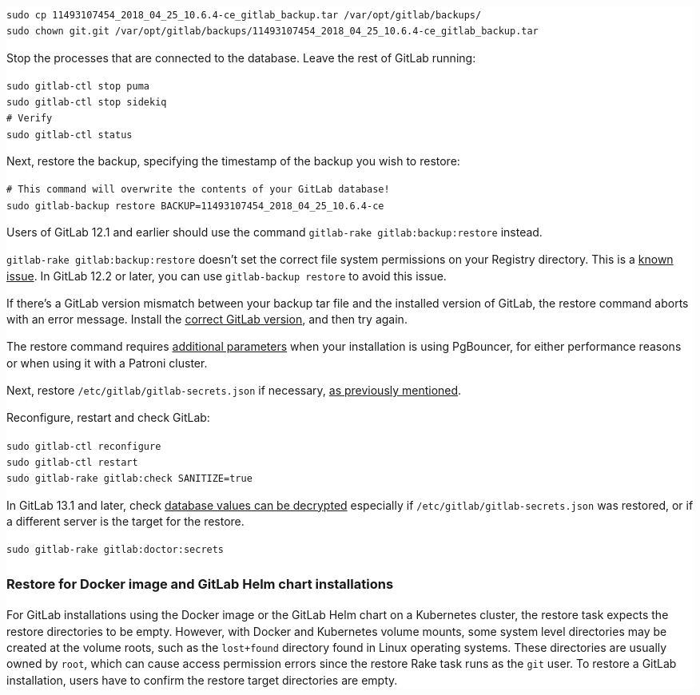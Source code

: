 ```
sudo cp 11493107454_2018_04_25_10.6.4-ce_gitlab_backup.tar /var/opt/gitlab/backups/
sudo chown git.git /var/opt/gitlab/backups/11493107454_2018_04_25_10.6.4-ce_gitlab_backup.tar
```

Stop the processes that are connected to the database. Leave the rest of GitLab running:

```
sudo gitlab-ctl stop puma
sudo gitlab-ctl stop sidekiq
# Verify
sudo gitlab-ctl status
```

Next, restore the backup, specifying the timestamp of the backup you wish to restore:

```
# This command will overwrite the contents of your GitLab database!
sudo gitlab-backup restore BACKUP=11493107454_2018_04_25_10.6.4-ce
```

Users of GitLab 12.1 and earlier should use the command `gitlab-rake gitlab:backup:restore` instead.

`gitlab-rake gitlab:backup:restore` doesn’t set the correct file system permissions on your Registry directory. This is a [known issue](https://gitlab.com/gitlab-org/gitlab-foss/-/issues/62759). In GitLab 12.2 or later, you can use `gitlab-backup restore` to avoid this issue.

If there’s a GitLab version mismatch between your backup tar file and the installed version of GitLab, the restore command aborts with an error message. Install the [correct GitLab version](https://packages.gitlab.com/gitlab/), and then try again.

The restore command requires [additional parameters](https://docs.gitlab.com/ee/raketasks/backup_restore.html#backup-and-restore-for-installations-using-pgbouncer) when your installation is using PgBouncer, for either performance reasons or when using it with a Patroni cluster.

Next, restore `/etc/gitlab/gitlab-secrets.json` if necessary, [as previously mentioned](https://docs.gitlab.com/ee/raketasks/backup_restore.html#restore-prerequisites).

Reconfigure, restart and check GitLab:

```
sudo gitlab-ctl reconfigure
sudo gitlab-ctl restart
sudo gitlab-rake gitlab:check SANITIZE=true
```

In GitLab 13.1 and later, check [database values can be decrypted](https://docs.gitlab.com/ee/administration/raketasks/doctor.html) especially if `/etc/gitlab/gitlab-secrets.json` was restored, or if a different server is the target for the restore.

```
sudo gitlab-rake gitlab:doctor:secrets
```

### Restore for Docker image and GitLab Helm chart installations

For GitLab installations using the Docker image or the GitLab Helm chart on a Kubernetes cluster, the restore task expects the restore directories to be empty. However, with Docker and Kubernetes volume mounts, some system level directories may be created at the volume roots, such as the `lost+found` directory found in Linux operating systems. These directories are usually owned by `root`, which can cause access permission errors since the restore Rake task runs as the `git` user. To restore a GitLab installation, users have to confirm the restore target directories are empty.
